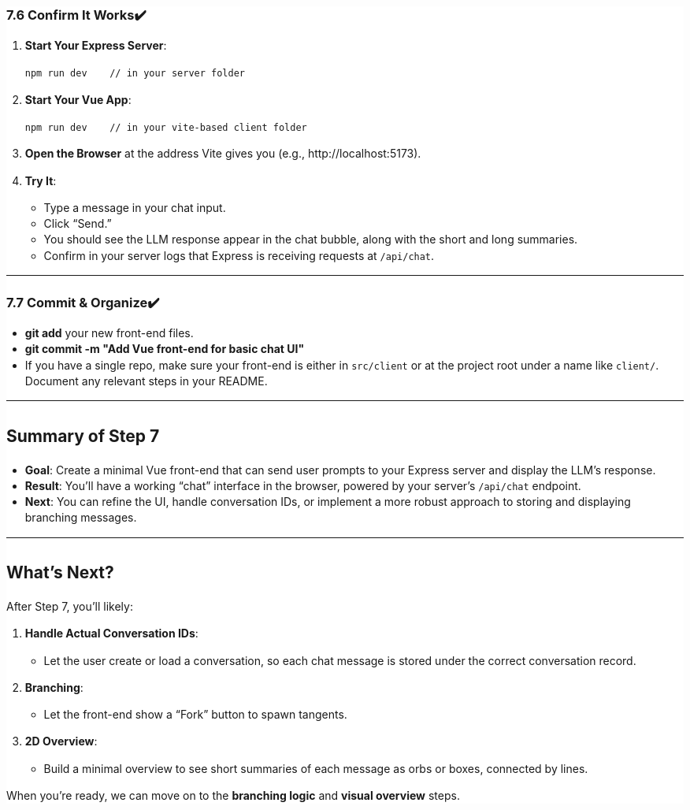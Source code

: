 
### **7.6 Confirm It Works**✔️

1. **Start Your Express Server**:
    
    `npm run dev    // in your server folder`

2. **Start Your Vue App**:
    
    `npm run dev    // in your vite-based client folder`

3. **Open the Browser** at the address Vite gives you (e.g., http://localhost:5173).

4. **Try It**:
    
    - Type a message in your chat input.
    - Click “Send.”
    - You should see the LLM response appear in the chat bubble, along with the short and long summaries.
    - Confirm in your server logs that Express is receiving requests at `/api/chat`.


---

### **7.7 Commit & Organize**✔️

- **git add** your new front-end files.
- **git commit -m "Add Vue front-end for basic chat UI"**
- If you have a single repo, make sure your front-end is either in `src/client` or at the project root under a name like `client/`. Document any relevant steps in your README.
    

---

## **Summary of Step 7**

- **Goal**: Create a minimal Vue front-end that can send user prompts to your Express server and display the LLM’s response.
- **Result**: You’ll have a working “chat” interface in the browser, powered by your server’s `/api/chat` endpoint.
- **Next**: You can refine the UI, handle conversation IDs, or implement a more robust approach to storing and displaying branching messages.

---

## **What’s Next?**

After Step 7, you’ll likely:

1. **Handle Actual Conversation IDs**:
    
    - Let the user create or load a conversation, so each chat message is stored under the correct conversation record.

2. **Branching**:
    
    - Let the front-end show a “Fork” button to spawn tangents.

3. **2D Overview**:
    
    - Build a minimal overview to see short summaries of each message as orbs or boxes, connected by lines.


When you’re ready, we can move on to the **branching logic** and **visual overview** steps. 